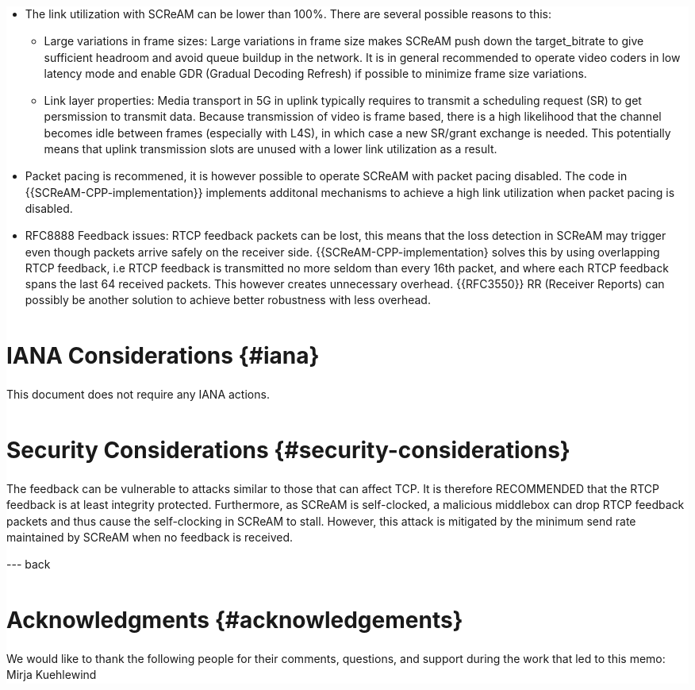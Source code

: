 * The link utilization with SCReAM can be lower than 100%. There are several possible reasons to this:

  - Large variations in frame sizes: Large variations in frame size makes SCReAM push down the target_bitrate to give sufficient headroom and avoid queue buildup in the network. It is in general recommended to operate video coders in low latency mode and enable GDR (Gradual Decoding Refresh) if possible to minimize frame size variations.

  - Link layer properties: Media transport in 5G in uplink typically requires to transmit a scheduling request (SR) to get persmission to transmit data. Because transmission of video is frame based, there is a high likelihood that the channel becomes idle between frames (especially with L4S), in which case a new SR/grant exchange is needed. This potentially means that uplink transmission slots are unused with a lower link utilization as a result.

* Packet pacing is recommened, it is however possible to operate SCReAM with packet pacing disabled. The code in {{SCReAM-CPP-implementation}} implements additonal mechanisms to achieve a high link utilization when packet pacing is disabled.

* RFC8888 Feedback issues: RTCP feedback packets can be lost, this means that the loss detection in SCReAM may trigger even though packets arrive safely on the receiver side. {{SCReAM-CPP-implementation} solves this by using overlapping RTCP feedback, i.e RTCP feedback is transmitted no more seldom than every 16th packet, and where each RTCP feedback spans the last 64 received packets. This however creates unnecessary overhead. {{RFC3550}} RR (Receiver Reports) can possibly be another solution to achieve better robustness with less overhead.

# IANA Considerations {#iana}

This document does not require any IANA actions.

# Security Considerations {#security-considerations}

The feedback can be vulnerable to attacks similar to those that can affect TCP. It is therefore RECOMMENDED that the RTCP feedback is at least integrity protected. Furthermore, as SCReAM is self-clocked, a malicious middlebox can drop RTCP feedback packets and thus cause the self-clocking in SCReAM to stall. However, this attack is mitigated by the minimum send rate maintained by SCReAM when no feedback is received.

--- back

# Acknowledgments {#acknowledgements}

We would like to thank the following people for their comments, questions, and support during the work that led to this memo: Mirja Kuehlewind
